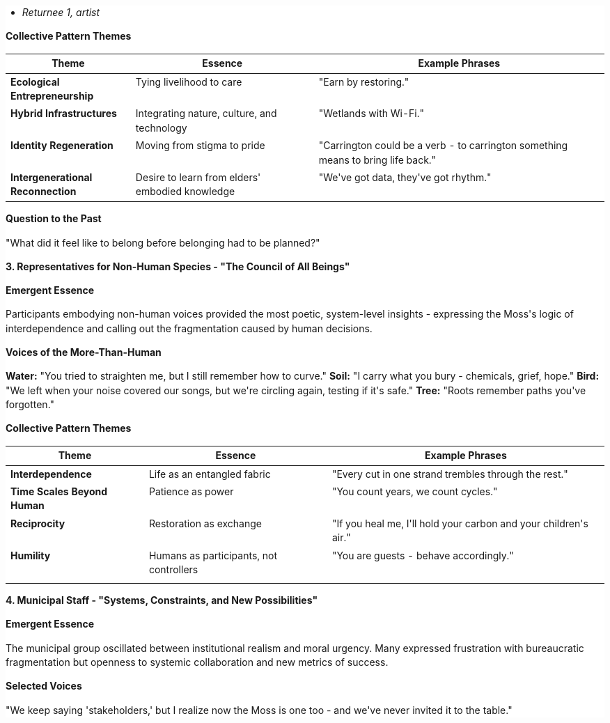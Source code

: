- _Returnee 1, artist_

**Collective Pattern Themes**

| **Theme**                          | **Essence**                               | **Example Phrases**                                                        |
| ---------------------------------------- | ----------------------------------------------- | -------------------------------------------------------------------------------- |
| **Ecological Entrepreneurship**    | Tying livelihood to care                        | "Earn by restoring."                                                             |
| **Hybrid Infrastructures**         | Integrating nature, culture, and technology     | "Wetlands with Wi-Fi."                                                           |
| **Identity Regeneration**          | Moving from stigma to pride                     | "Carrington could be a verb - to carrington something means to bring life back." |
| **Intergenerational Reconnection** | Desire to learn from elders' embodied knowledge | "We've got data, they've got rhythm."                                            |

**Question to the Past**

"What did it feel like to belong before belonging had to be planned?"

**3\. Representatives for Non-Human Species - "The Council of All Beings"**

**Emergent Essence**

Participants embodying non-human voices provided the most poetic, system-level insights - expressing the Moss's logic of interdependence and calling out the fragmentation caused by human decisions.

**Voices of the More-Than-Human**

**Water:** "You tried to straighten me, but I still remember how to curve."
**Soil:** "I carry what you bury - chemicals, grief, hope."
**Bird:** "We left when your noise covered our songs, but we're circling again, testing if it's safe."
**Tree:** "Roots remember paths you've forgotten."

**Collective Pattern Themes**

| **Theme**                    | **Essence**                       | **Example Phrases**                                        |
| ---------------------------------- | --------------------------------------- | ---------------------------------------------------------------- |
| **Interdependence**          | Life as an entangled fabric             | "Every cut in one strand trembles through the rest."             |
| **Time Scales Beyond Human** | Patience as power                       | "You count years, we count cycles."                              |
| **Reciprocity**              | Restoration as exchange                 | "If you heal me, I'll hold your carbon and your children's air." |
| **Humility**                 | Humans as participants, not controllers | "You are guests - behave accordingly."                           |
|                                    |                                         |                                                                  |

**4\. Municipal Staff - "Systems, Constraints, and New Possibilities"**

**Emergent Essence**

The municipal group oscillated between institutional realism and moral urgency. Many expressed frustration with bureaucratic fragmentation but openness to systemic collaboration and new metrics of success.

**Selected Voices**

"We keep saying 'stakeholders,' but I realize now the Moss is one too - and we've never invited it to the table."
